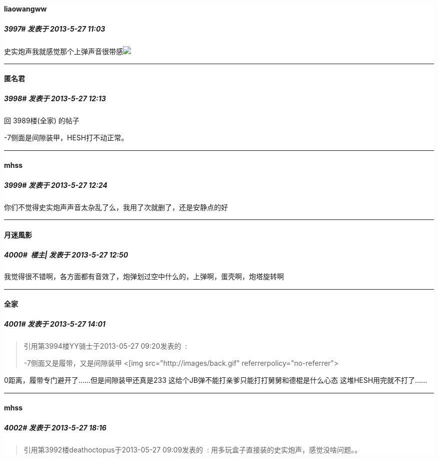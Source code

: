 ####  liaowangww  
##### 3997#       发表于 2013-5-27 11:03


史实炮声我就感觉那个上弹声音很带感<img src="https://static.saraba1st.com/image/smiley/face/41.gif" referrerpolicy="no-referrer">


-----

####  匿名君  
##### 3998#       发表于 2013-5-27 12:13

回 3989楼(全家) 的帖子


-7侧面是间隙装甲，HESH打不动正常。


-----

####  mhss  
##### 3999#       发表于 2013-5-27 12:24


你们不觉得史实炮声声音太杂乱了么，我用了次就删了，还是安静点的好


-----

####  月迷風影  
##### 4000#         楼主| 发表于 2013-5-27 12:50


我觉得很不错啊，各方面都有音效了，炮弹划过空中什么的，上弹啊，蛋壳啊，炮塔旋转啊


-----

####  全家  
##### 4001#       发表于 2013-5-27 14:01


<blockquote>引用第3994楼YY骑士于2013-05-27 09:20发表的  :


-7侧面又是履带，又是间隙装甲 <[img src="http://images/back.gif" referrerpolicy="no-referrer"></blockquote>0距离，履带专门避开了……但是间隙装甲还真是233 这给个JB弹不能打亲爹只能打打舅舅和德棍是什么心态
这堆HESH用完就不打了……


-----

####  mhss  
##### 4002#       发表于 2013-5-27 18:16


<blockquote>引用第3992楼deathoctopus于2013-05-27 09:09发表的  :
用多玩盒子直接装的史实炮声，感觉没啥问题。。
